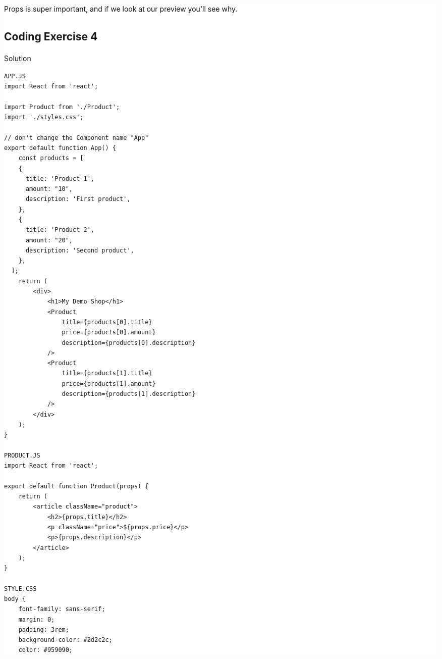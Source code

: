 
Props is super important, and if we look at our preview you'll see why.


## Coding Exercise 4
Solution
```
APP.JS
import React from 'react';

import Product from './Product';
import './styles.css';

// don't change the Component name "App"
export default function App() {
    const products = [
    {
      title: 'Product 1',
      amount: "10",
      description: 'First product',
    },
    {
      title: 'Product 2',
      amount: "20",
      description: 'Second product',
    },
  ];
    return (
        <div>
            <h1>My Demo Shop</h1>
            <Product
                title={products[0].title}
                price={products[0].amount}
                description={products[0].description}
            />
            <Product
                title={products[1].title}
                price={products[1].amount}
                description={products[1].description}
            />
        </div>
    );
}

PRODUCT.JS
import React from 'react';

export default function Product(props) {
    return (
        <article className="product">
            <h2>{props.title}</h2>
            <p className="price">${props.price}</p>
            <p>{props.description}</p>
        </article>
    );
}

STYLE.CSS
body {
    font-family: sans-serif;
    margin: 0;
    padding: 3rem;
    background-color: #2d2c2c;
    color: #959090;
```